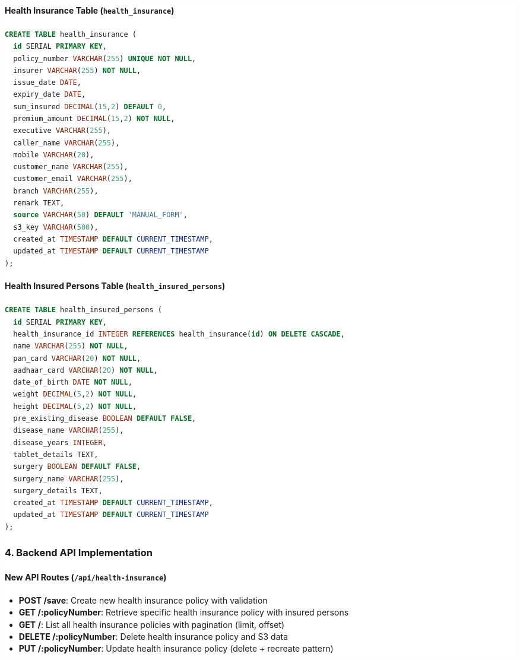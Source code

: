 #### Health Insurance Table (`health_insurance`)
```sql
CREATE TABLE health_insurance (
  id SERIAL PRIMARY KEY,
  policy_number VARCHAR(255) UNIQUE NOT NULL,
  insurer VARCHAR(255) NOT NULL,
  issue_date DATE,
  expiry_date DATE,
  sum_insured DECIMAL(15,2) DEFAULT 0,
  premium_amount DECIMAL(15,2) NOT NULL,
  executive VARCHAR(255),
  caller_name VARCHAR(255),
  mobile VARCHAR(20),
  customer_name VARCHAR(255),
  customer_email VARCHAR(255),
  branch VARCHAR(255),
  remark TEXT,
  source VARCHAR(50) DEFAULT 'MANUAL_FORM',
  s3_key VARCHAR(500),
  created_at TIMESTAMP DEFAULT CURRENT_TIMESTAMP,
  updated_at TIMESTAMP DEFAULT CURRENT_TIMESTAMP
);
```

#### Health Insured Persons Table (`health_insured_persons`)
```sql
CREATE TABLE health_insured_persons (
  id SERIAL PRIMARY KEY,
  health_insurance_id INTEGER REFERENCES health_insurance(id) ON DELETE CASCADE,
  name VARCHAR(255) NOT NULL,
  pan_card VARCHAR(20) NOT NULL,
  aadhaar_card VARCHAR(20) NOT NULL,
  date_of_birth DATE NOT NULL,
  weight DECIMAL(5,2) NOT NULL,
  height DECIMAL(5,2) NOT NULL,
  pre_existing_disease BOOLEAN DEFAULT FALSE,
  disease_name VARCHAR(255),
  disease_years INTEGER,
  tablet_details TEXT,
  surgery BOOLEAN DEFAULT FALSE,
  surgery_name VARCHAR(255),
  surgery_details TEXT,
  created_at TIMESTAMP DEFAULT CURRENT_TIMESTAMP,
  updated_at TIMESTAMP DEFAULT CURRENT_TIMESTAMP
);
```

### 4. Backend API Implementation

#### New API Routes (`/api/health-insurance`)
- **POST /save**: Create new health insurance policy with validation
- **GET /:policyNumber**: Retrieve specific health insurance policy with insured persons
- **GET /**: List all health insurance policies with pagination (limit, offset)
- **DELETE /:policyNumber**: Delete health insurance policy and S3 data
- **PUT /:policyNumber**: Update health insurance policy (delete + recreate pattern)
